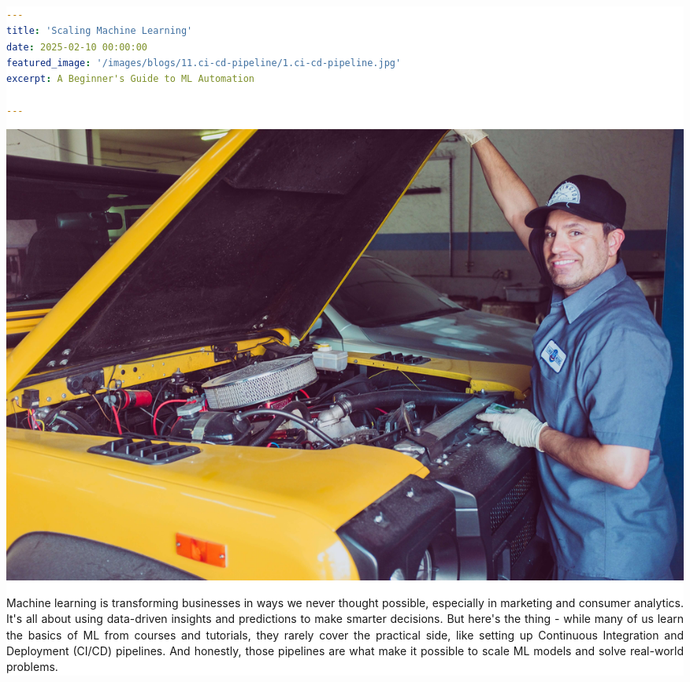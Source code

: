 ```yaml
---
title: 'Scaling Machine Learning'
date: 2025-02-10 00:00:00
featured_image: '/images/blogs/11.ci-cd-pipeline/1.ci-cd-pipeline.jpg'
excerpt: A Beginner's Guide to ML Automation

---
```



<style>
body {
text-align: justify}
</style>

![](/images/blogs/11.ci-cd-pipeline/1.ci-cd-pipeline.jpg)


Machine learning is transforming businesses in ways we never thought possible, especially in marketing and consumer analytics. It's all about using data-driven insights and predictions to make smarter decisions. But here's the thing - while many of us learn the basics of ML from courses and tutorials, they rarely cover the practical side, like setting up Continuous Integration and Deployment (CI/CD) pipelines. And honestly, those pipelines are what make it possible to scale ML models and solve real-world problems.
